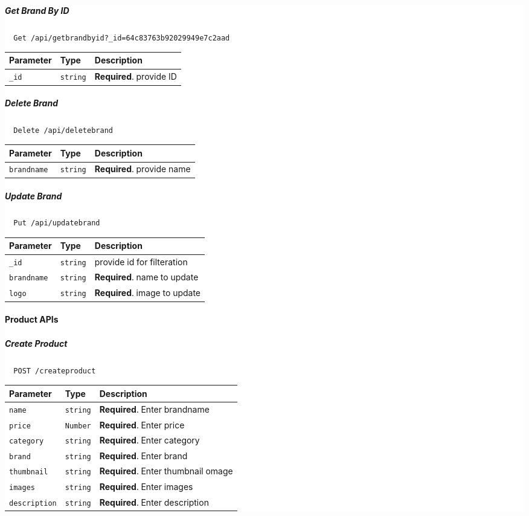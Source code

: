 ##### Get Brand By ID

```http
  Get /api/getbrandbyid?_id=64c83763b92029949e7c2aad
```

| Parameter | Type     | Description                |
| :-------- | :------- | :------------------------- |
| `_id` | `string` | **Required**. provide ID|

##### Delete Brand 

```http
  Delete /api/deletebrand
```

| Parameter | Type     | Description                |
| :-------- | :------- | :------------------------- |
| `brandname` | `string` | **Required**. provide name|

##### Update Brand 

```http
  Put /api/updatebrand
```

| Parameter | Type     | Description                       |
| :-------- | :------- | :-------------------------------- |
| `_id` | `string` | provide id for filteration|
| `brandname` | `string` | **Required**.  name to update|
| `logo` | `string` | **Required**. image to update|

#### Product APIs

##### Create Product

```http
  POST /createproduct
```
| Parameter | Type     | Description                |
| :-------- | :------- | :------------------------- |
| `name` | `string` | **Required**. Enter brandname|
| `price` | `Number` | **Required**. Enter price|
| `category` | `string` | **Required**. Enter category|
| `brand` | `string` | **Required**. Enter brand|
| `thumbnail` | `string` | **Required**. Enter thumbnail omage|
| `images` | `string` | **Required**. Enter images|
| `description` | `string` | **Required**. Enter description|
